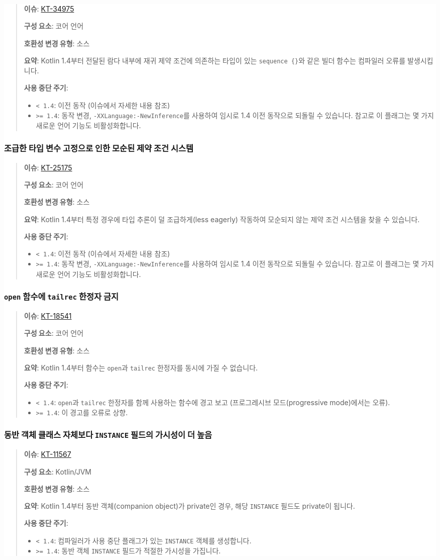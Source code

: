 > **이슈**: [KT-34975](https://youtrack.jetbrains.com/issue/KT-34975)
> 
> **구성 요소**: 코어 언어
> 
> **호환성 변경 유형**: 소스
> 
> **요약**: Kotlin 1.4부터 전달된 람다 내부에 재귀 제약 조건에 의존하는 타입이 있는 `sequence {}`와 같은 빌더 함수는 컴파일러 오류를 발생시킵니다.
> 
> **사용 중단 주기**:
> 
> - `< 1.4`: 이전 동작 (이슈에서 자세한 내용 참조)
> - `>= 1.4`: 동작 변경, `-XXLanguage:-NewInference`를 사용하여 임시로 1.4 이전 동작으로 되돌릴 수 있습니다. 참고로 이 플래그는 몇 가지 새로운 언어 기능도 비활성화합니다.

### 조급한 타입 변수 고정으로 인한 모순된 제약 조건 시스템

> **이슈**: [KT-25175](https://youtrack.jetbrains.com/issue/KT-25175)
> 
> **구성 요소**: 코어 언어
> 
> **호환성 변경 유형**: 소스
> 
> **요약**: Kotlin 1.4부터 특정 경우에 타입 추론이 덜 조급하게(less eagerly) 작동하여 모순되지 않는 제약 조건 시스템을 찾을 수 있습니다.
> 
> **사용 중단 주기**:
> 
> - `< 1.4`: 이전 동작 (이슈에서 자세한 내용 참조)
> - `>= 1.4`: 동작 변경, `-XXLanguage:-NewInference`를 사용하여 임시로 1.4 이전 동작으로 되돌릴 수 있습니다. 참고로 이 플래그는 몇 가지 새로운 언어 기능도 비활성화합니다.

### `open` 함수에 `tailrec` 한정자 금지

> **이슈**: [KT-18541](https://youtrack.jetbrains.com/issue/KT-18541)
> 
> **구성 요소**: 코어 언어
> 
> **호환성 변경 유형**: 소스
> 
> **요약**: Kotlin 1.4부터 함수는 `open`과 `tailrec` 한정자를 동시에 가질 수 없습니다.
> 
> **사용 중단 주기**:
> 
> - `< 1.4`: `open`과 `tailrec` 한정자를 함께 사용하는 함수에 경고 보고 (프로그레시브 모드(progressive mode)에서는 오류).
> - `>= 1.4`: 이 경고를 오류로 상향.

### 동반 객체 클래스 자체보다 `INSTANCE` 필드의 가시성이 더 높음

> **이슈**: [KT-11567](https://youtrack.jetbrains.com/issue/KT-11567)
> 
> **구성 요소**: Kotlin/JVM
> 
> **호환성 변경 유형**: 소스
> 
> **요약**: Kotlin 1.4부터 동반 객체(companion object)가 private인 경우, 해당 `INSTANCE` 필드도 private이 됩니다.
> 
> **사용 중단 주기**:
> 
> - `< 1.4`: 컴파일러가 사용 중단 플래그가 있는 `INSTANCE` 객체를 생성합니다.
> - `>= 1.4`: 동반 객체 `INSTANCE` 필드가 적절한 가시성을 가집니다.
